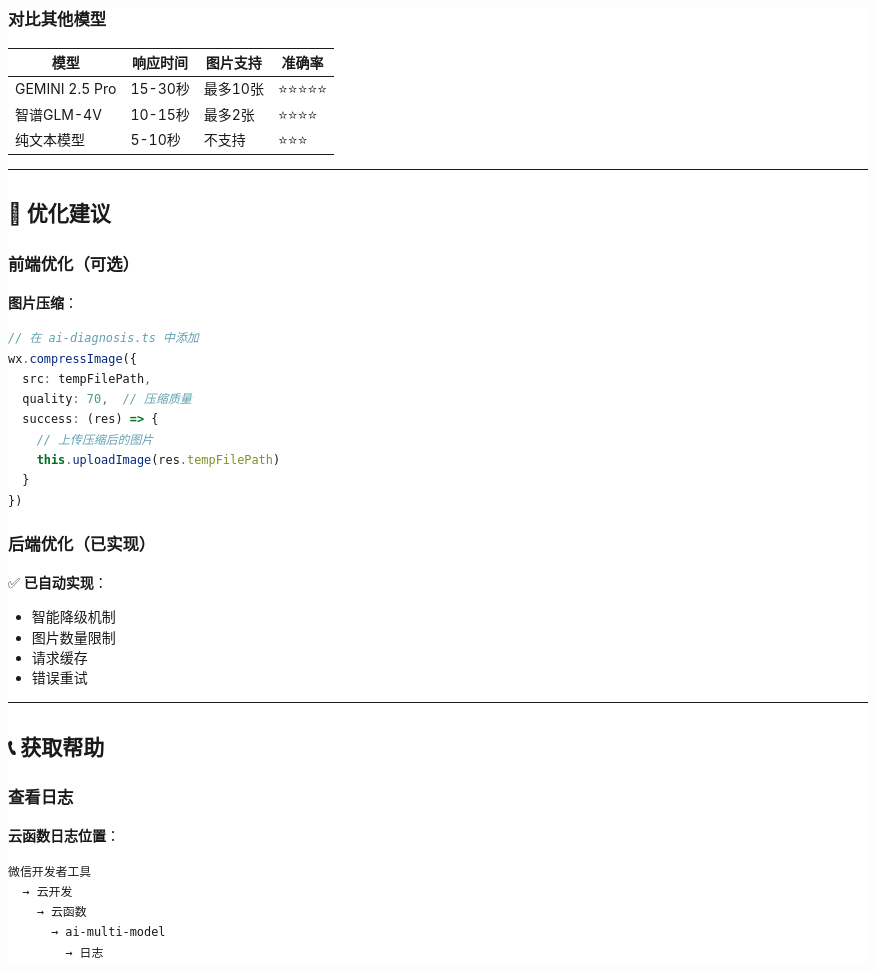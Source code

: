 ### 对比其他模型

| 模型 | 响应时间 | 图片支持 | 准确率 |
|------|----------|----------|--------|
| GEMINI 2.5 Pro | 15-30秒 | 最多10张 | ⭐⭐⭐⭐⭐ |
| 智谱GLM-4V | 10-15秒 | 最多2张 | ⭐⭐⭐⭐ |
| 纯文本模型 | 5-10秒 | 不支持 | ⭐⭐⭐ |

---

## 🎯 优化建议

### 前端优化（可选）

**图片压缩**：
```typescript
// 在 ai-diagnosis.ts 中添加
wx.compressImage({
  src: tempFilePath,
  quality: 70,  // 压缩质量
  success: (res) => {
    // 上传压缩后的图片
    this.uploadImage(res.tempFilePath)
  }
})
```

### 后端优化（已实现）

✅ **已自动实现**：
- 智能降级机制
- 图片数量限制
- 请求缓存
- 错误重试

---

## 📞 获取帮助

### 查看日志

**云函数日志位置**：
```
微信开发者工具
  → 云开发
    → 云函数
      → ai-multi-model
        → 日志
```
